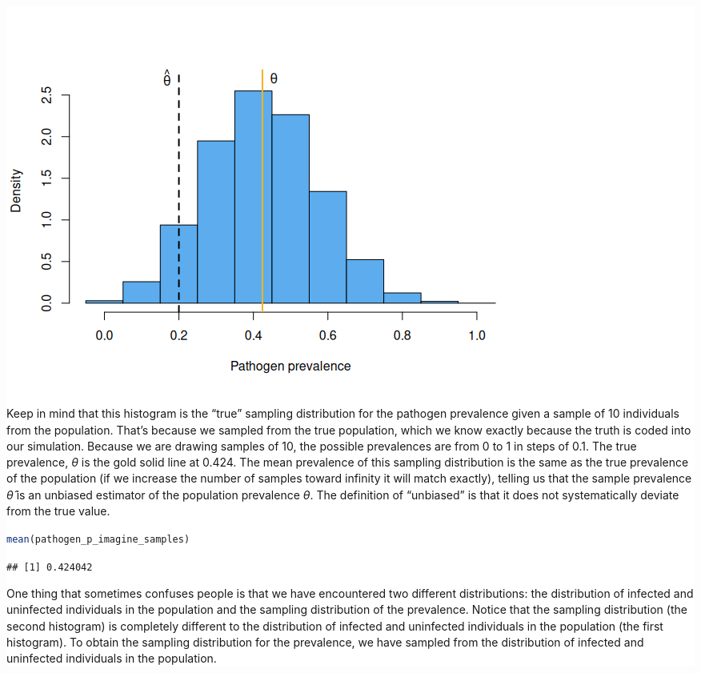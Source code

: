 ![](10_2_sampling_distribution_CI_coverage_files/figure-gfm/unnamed-chunk-7-1.png)

Keep in mind that this histogram is the “true” sampling distribution for
the pathogen prevalence given a sample of 10 individuals from the
population. That’s because we sampled from the true population, which we
know exactly because the truth is coded into our simulation. Because we
are drawing samples of 10, the possible prevalences are from 0 to 1 in
steps of 0.1. The true prevalence, $\theta$ is the gold solid line at
0.424. The mean prevalence of this sampling distribution is the same as
the true prevalence of the population (if we increase the number of
samples toward infinity it will match exactly), telling us that the
sample prevalence $\hat{\theta}$ is an unbiased estimator of the
population prevalence $\theta$. The definition of “unbiased” is that it
does not systematically deviate from the true value.

``` r
mean(pathogen_p_imagine_samples)
```

    ## [1] 0.424042

One thing that sometimes confuses people is that we have encountered two
different distributions: the distribution of infected and uninfected
individuals in the population and the sampling distribution of the
prevalence. Notice that the sampling distribution (the second histogram)
is completely different to the distribution of infected and uninfected
individuals in the population (the first histogram). To obtain the
sampling distribution for the prevalence, we have sampled from the
distribution of infected and uninfected individuals in the population.
